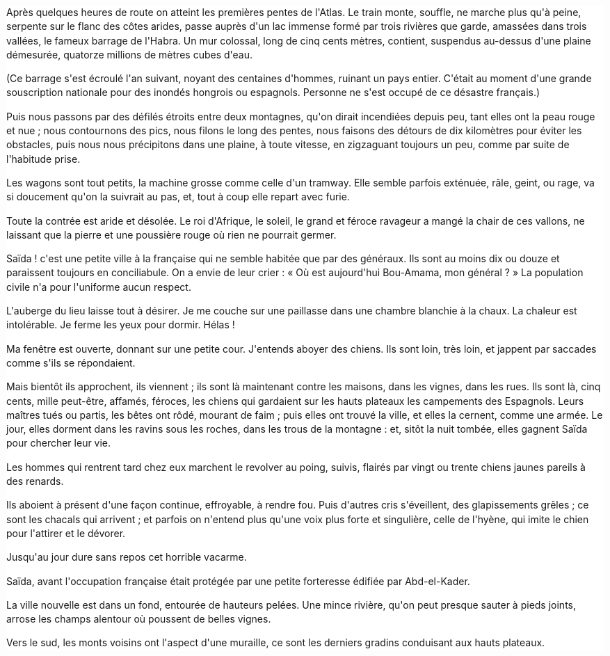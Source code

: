 Après quelques heures de route on atteint les premières pentes de l'Atlas. Le train monte, souffle, ne marche plus qu'à peine, serpente sur le flanc des côtes arides, passe auprès d'un lac immense formé par trois rivières que garde, amassées dans trois vallées, le fameux barrage de l'Habra. Un mur colossal, long de cinq cents mètres, contient, suspendus au-dessus d'une plaine démesurée, quatorze millions de mètres cubes d'eau.

(Ce barrage s'est écroulé l'an suivant, noyant des centaines d'hommes, ruinant un pays entier. C'était au moment d'une grande souscription nationale pour des inondés hongrois ou espagnols. Personne ne s'est occupé de ce désastre français.)

Puis nous passons par des défilés étroits entre deux montagnes, qu'on dirait incendiées depuis peu, tant elles ont la peau rouge et nue ; nous contournons des pics, nous filons le long des pentes, nous faisons des détours de dix kilomètres pour éviter les obstacles, puis nous nous précipitons dans une plaine, à toute vitesse, en zigzaguant toujours un peu, comme par suite de l'habitude prise.

Les wagons sont tout petits, la machine grosse comme celle d'un tramway. Elle semble parfois exténuée, râle, geint, ou rage, va si doucement qu'on la suivrait au pas, et, tout à coup elle repart avec furie.

Toute la contrée est aride et désolée. Le roi d'Afrique, le soleil, le grand et féroce ravageur a mangé la chair de ces vallons, ne laissant que la pierre et une poussière rouge où rien ne pourrait germer.

Saïda ! c'est une petite ville à la française qui ne semble habitée que par des généraux. Ils sont au moins dix ou douze et paraissent toujours en conciliabule. On a envie de leur crier : « Où est aujourd'hui Bou-Amama, mon général ? » La population civile n'a pour l'uniforme aucun respect.

L'auberge du lieu laisse tout à désirer. Je me couche sur une paillasse dans une chambre blanchie à la chaux. La chaleur est intolérable. Je ferme les yeux pour dormir. Hélas !

Ma fenêtre est ouverte, donnant sur une petite cour. J'entends aboyer des chiens. Ils sont loin, très loin, et jappent par saccades comme s'ils se répondaient.

Mais bientôt ils approchent, ils viennent ; ils sont là maintenant contre les maisons, dans les vignes, dans les rues. Ils sont là, cinq cents, mille peut-être, affamés, féroces, les chiens qui gardaient sur les hauts plateaux les campements des Espagnols. Leurs maîtres tués ou partis, les bêtes ont rôdé, mourant de faim ; puis elles ont trouvé la ville, et elles la cernent, comme une armée. Le jour, elles dorment dans les ravins sous les roches, dans les trous de la montagne : et, sitôt la nuit tombée, elles gagnent Saïda pour chercher leur vie.

Les hommes qui rentrent tard chez eux marchent le revolver au poing, suivis, flairés par vingt ou trente chiens jaunes pareils à des renards.

Ils aboient à présent d'une façon continue, effroyable, à rendre fou. Puis d'autres cris s'éveillent, des glapissements grêles ; ce sont les chacals qui arrivent ; et parfois on n'entend plus qu'une voix plus forte et singulière, celle de l'hyène, qui imite le chien pour l'attirer et le dévorer.

Jusqu'au jour dure sans repos cet horrible vacarme.

Saïda, avant l'occupation française était protégée par une petite forteresse édifiée par Abd-el-Kader.

La ville nouvelle est dans un fond, entourée de hauteurs pelées. Une mince rivière, qu'on peut presque sauter à pieds joints, arrose les champs alentour où poussent de belles vignes.

Vers le sud, les monts voisins ont l'aspect d'une muraille, ce sont les derniers gradins conduisant aux hauts plateaux.
